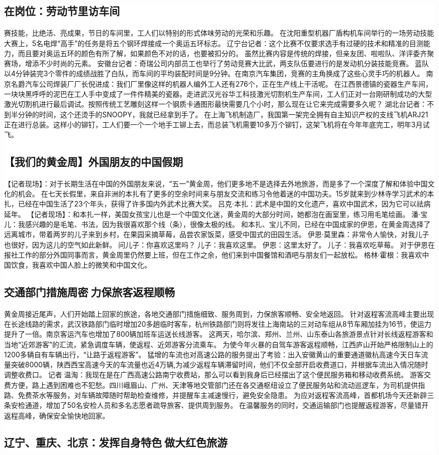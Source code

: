 
## 在岗位：劳动节里访车间


赛技能，比绝活、亮成果，节日的车间里，工人们以特别的形式体味劳动的光荣和乐趣。
在沈阳重型机器厂盾构机车间举行的一场劳动技能大赛上，5名电焊“高手”的任务是将五个钢环焊接成一个奥运五环标志。
辽宁台记者：这个比赛不仅要求选手有过硬的技术和精准的目测能力，而且要对奥运五环的颜色有所了解，如果颜色不对的话，也要被扣分的。
虽然比赛内容是传统的焊接，但亲友团、啦啦队、洋评委齐聚赛场，增添不少时尚的元素。
安徽台记者：奇瑞公司内部员工也举行了劳动竞赛大比武，两支队伍要进行的是发动机分装技能竞赛。
蓝队以4分钟装完3个零件的成绩战胜了白队，而车间的平均装配时间是9分钟。在南京汽车集团，竞赛的主角换成了这些心灵手巧的机器人。
南京名爵汽车公司焊装厂厂长倪进成：我们厂里像这样的机器人编外工人还有276个，正在生产线上干活呢。
在江西景德镇的瓷器生产车间，一块块黑呼呼的泥巴在工人手中变成了一件件精美的瓷器。走进武汉光谷华工科技激光切割机生产车间，工人们正对一台刚研制成功的大型激光切割机进行最后调试。按照传统工艺雕刻这样一个钢质卡通图形最快需要几个小时，那么现在让它来完成需要多久呢？
湖北台记者：不到半分钟的时间，这个还烫手的SNOOPY，我就已经拿到手了。
在上海飞机制造厂，我国第一架完全拥有自主知识产权的支线飞机ARJ21正在进行总装。这样小的铆钉，工人们要一个一个地手工铆上去，而总装飞机需要10多万个铆钉，这架飞机将在今年年底完工，明年3月试飞。


## 【我们的黄金周】外国朋友的中国假期


【记者现场】：对于长期生活在中国的外国朋友来说，“五一”黄金周，他们更多地不是选择去外地旅游，而是多了一个深度了解和体验中国文化的机会。
在七天长假里，来自非洲的本扎有了更多的空余时间来与朋友交流和练习令他着迷的中国功夫。15岁就来到少林寺学习武术的本扎，已经在中国生活了23个年头，获得了许多国内外武术比赛大奖。
吕克·本扎：武术是中国的文化遗产，喜欢中国武术，因为它可以祛病延年。
【记者现场】：和本扎一样，美国女孩宝儿也是一个中国文化迷，黄金周的大部分时间，她都泡在画室里，练习用毛笔绘画。
潘·宝儿：我感兴趣的是毛笔、书法，因为我很喜欢那个线（条），很像太极的线。
和本扎、宝儿不同，已经在中国成家的伊恩，在黄金周选择了远离城市，带着两岁的儿子来到乡村，在果园采摘草莓，品尝农家饭菜，感受中国式的田园生活。
伊恩·莫里森：非常令人愉快，对我儿子也很好，因为这儿的空气如此新鲜。
问儿子：你喜欢这里吗？
儿子：我喜欢这里。
伊恩：这里太好了。
儿子：我喜欢吃草莓。
对于伊恩在报社工作的部分外国同事而言，黄金周里仍然要上班，但在工作之余，他们来到中国餐馆和酒吧与朋友们一起放松。
格林·霍根：我喜欢中国饮食，我喜欢中国人脸上的微笑和中国文化。


## 交通部门措施周密 力保旅客返程顺畅


黄金周接近尾声，人们开始踏上回家的旅途，各地交通部门措施细致、服务周到，力保旅客顺畅、安全地返回。 
针对返程客流高峰主要出现在长途线路的需求，武汉铁路部门临时增加20多趟临时客车，杭州铁路部门则将发往上海南站的三对动车组从8节车厢加挂为16节，使运力提升了一倍。南京客运汽车也增加了800辆加班车运送长线游客。
这两天，哈尔滨、郑州、兰州、山东泰山各旅游景点针对长线返程游客和当地“近郊游客”的汇流，紧急调度车辆，使返程、近郊游客分流乘车。
为使今年火暴的自驾车游客返程顺畅，江西庐山开始严格限制山上的1200多辆自有车辆出行，“让路于返程游客”。
猛增的车流也对高速公路的服务提出了考验：出入安徽黄山的重要通道徽杭高速今天日车流量突破8000辆，陕西西宝高速今天的车流量也近4万辆,为减少返程车辆滞留时间，他们不仅全部开启收费道口，并根据车流出入情况随时调整收费口。
记者 温淘：我现在是在广西高速公路南宁收费站，那么可以看到我身后已经摆出了这个便民服务箱和移动收费系统。
游客交费方便，路上遇到困难也不犯愁。四川峨眉山、广州、天津等地交管部门还在各交通枢纽设立了便民服务站和流动巡逻车，为司机提供指路、免费茶水等服务，对车辆故障随时帮助检查维修，并提醒车主减速慢行，避免安全隐患。
为应对返程客流高峰，首都机场今天还新辟三条安检通道，增加了50名安检人员和多名志愿者疏导旅客、提供周到服务。
在温馨服务的同时，交通运输部门也提醒返程游客，尽量错开返程高峰，确保安全愉快地回家。


## 辽宁、重庆、北京：发挥自身特色 做大红色旅游
